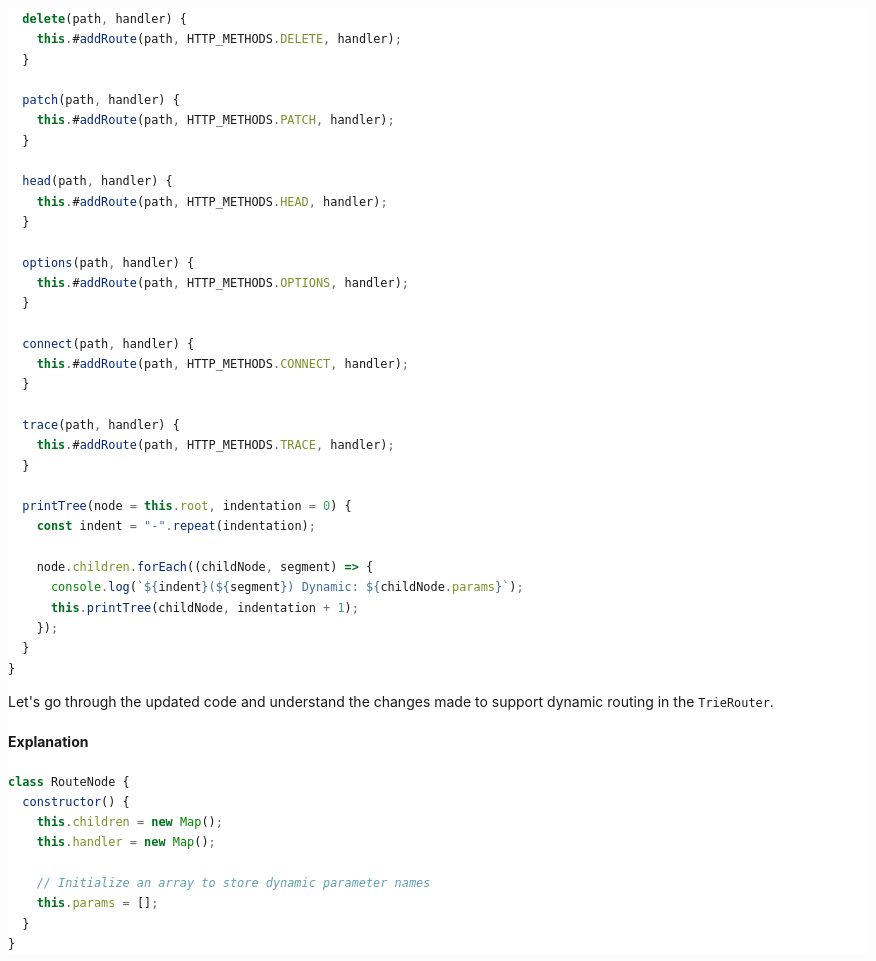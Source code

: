 ```js
  delete(path, handler) {
    this.#addRoute(path, HTTP_METHODS.DELETE, handler);
  }

  patch(path, handler) {
    this.#addRoute(path, HTTP_METHODS.PATCH, handler);
  }

  head(path, handler) {
    this.#addRoute(path, HTTP_METHODS.HEAD, handler);
  }

  options(path, handler) {
    this.#addRoute(path, HTTP_METHODS.OPTIONS, handler);
  }

  connect(path, handler) {
    this.#addRoute(path, HTTP_METHODS.CONNECT, handler);
  }

  trace(path, handler) {
    this.#addRoute(path, HTTP_METHODS.TRACE, handler);
  }

  printTree(node = this.root, indentation = 0) {
    const indent = "-".repeat(indentation);

    node.children.forEach((childNode, segment) => {
      console.log(`${indent}(${segment}) Dynamic: ${childNode.params}`);
      this.printTree(childNode, indentation + 1);
    });
  }
}
```

Let's go through the updated code and understand the changes made to support dynamic routing in the `TrieRouter`.

#### Explanation

```js
class RouteNode {
  constructor() {
    this.children = new Map();
    this.handler = new Map();

    // Initialize an array to store dynamic parameter names
    this.params = [];
  }
}
```
